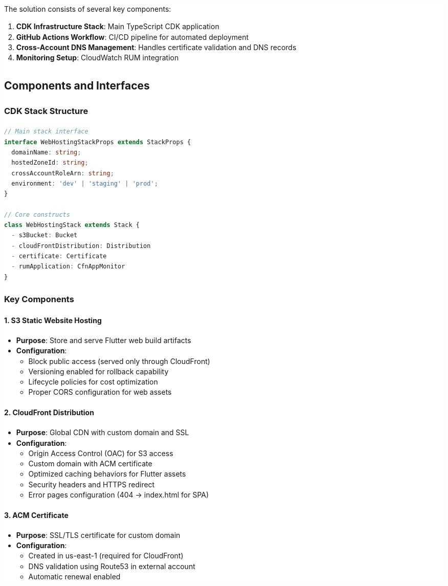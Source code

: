 The solution consists of several key components:

1. **CDK Infrastructure Stack**: Main TypeScript CDK application
2. **GitHub Actions Workflow**: CI/CD pipeline for automated deployment
3. **Cross-Account DNS Management**: Handles certificate validation and DNS records
4. **Monitoring Setup**: CloudWatch RUM integration

## Components and Interfaces

### CDK Stack Structure

```typescript
// Main stack interface
interface WebHostingStackProps extends StackProps {
  domainName: string;
  hostedZoneId: string;
  crossAccountRoleArn: string;
  environment: 'dev' | 'staging' | 'prod';
}

// Core constructs
class WebHostingStack extends Stack {
  - s3Bucket: Bucket
  - cloudFrontDistribution: Distribution
  - certificate: Certificate
  - rumApplication: CfnAppMonitor
}
```

### Key Components

#### 1. S3 Static Website Hosting
- **Purpose**: Store and serve Flutter web build artifacts
- **Configuration**: 
  - Block public access (served only through CloudFront)
  - Versioning enabled for rollback capability
  - Lifecycle policies for cost optimization
  - Proper CORS configuration for web assets

#### 2. CloudFront Distribution
- **Purpose**: Global CDN with custom domain and SSL
- **Configuration**:
  - Origin Access Control (OAC) for S3 access
  - Custom domain with ACM certificate
  - Optimized caching behaviors for Flutter assets
  - Security headers and HTTPS redirect
  - Error pages configuration (404 -> index.html for SPA)

#### 3. ACM Certificate
- **Purpose**: SSL/TLS certificate for custom domain
- **Configuration**:
  - Created in us-east-1 (required for CloudFront)
  - DNS validation using Route53 in external account
  - Automatic renewal enabled
